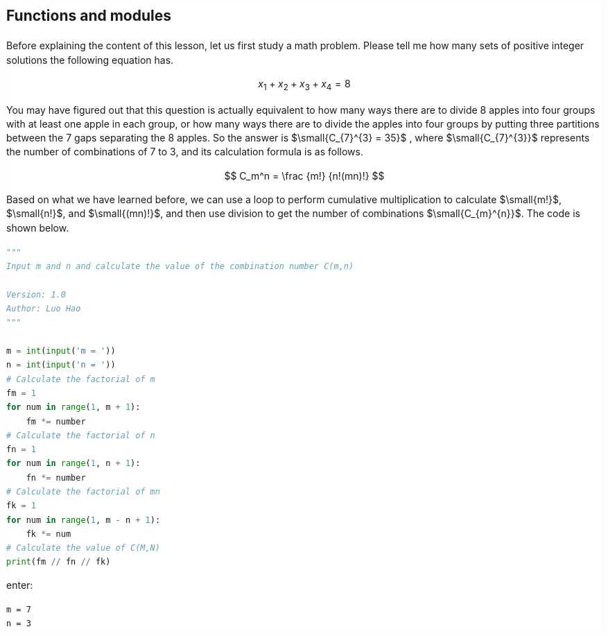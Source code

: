 ## Functions and modules

Before explaining the content of this lesson, let us first study a math problem. Please tell me how many sets of positive integer solutions the following equation has.

$$
x_{1} + x_{2} + x_{3} + x_{4} = 8
$$

You may have figured out that this question is actually equivalent to how many ways there are to divide 8 apples into four groups with at least one apple in each group, or how many ways there are to divide the apples into four groups by putting three partitions between the 7 gaps separating the 8 apples. So the answer is $\small{C_{7}^{3} = 35}$ , where $\small{C_{7}^{3}}$ represents the number of combinations of 7 to 3, and its calculation formula is as follows.

$$
C_m^n = \frac {m!} {n!(mn)!}
$$

Based on what we have learned before, we can use a loop to perform cumulative multiplication to calculate $\small{m!}$, $\small{n!}$, and $\small{(mn)!}$, and then use division to get the number of combinations $\small{C_{m}^{n}}$. The code is shown below.

```python
"""
Input m and n and calculate the value of the combination number C(m,n)

Version: 1.0
Author: Luo Hao
"""

m = int(input('m = '))
n = int(input('n = '))
# Calculate the factorial of m
fm = 1
for num in range(1, m + 1):
    fm *= number
# Calculate the factorial of n
fn = 1
for num in range(1, n + 1):
    fn *= number
# Calculate the factorial of mn
fk = 1
for num in range(1, m - n + 1):
    fk *= num
# Calculate the value of C(M,N)
print(fm // fn // fk)
```

enter:

```
m = 7
n = 3
```

